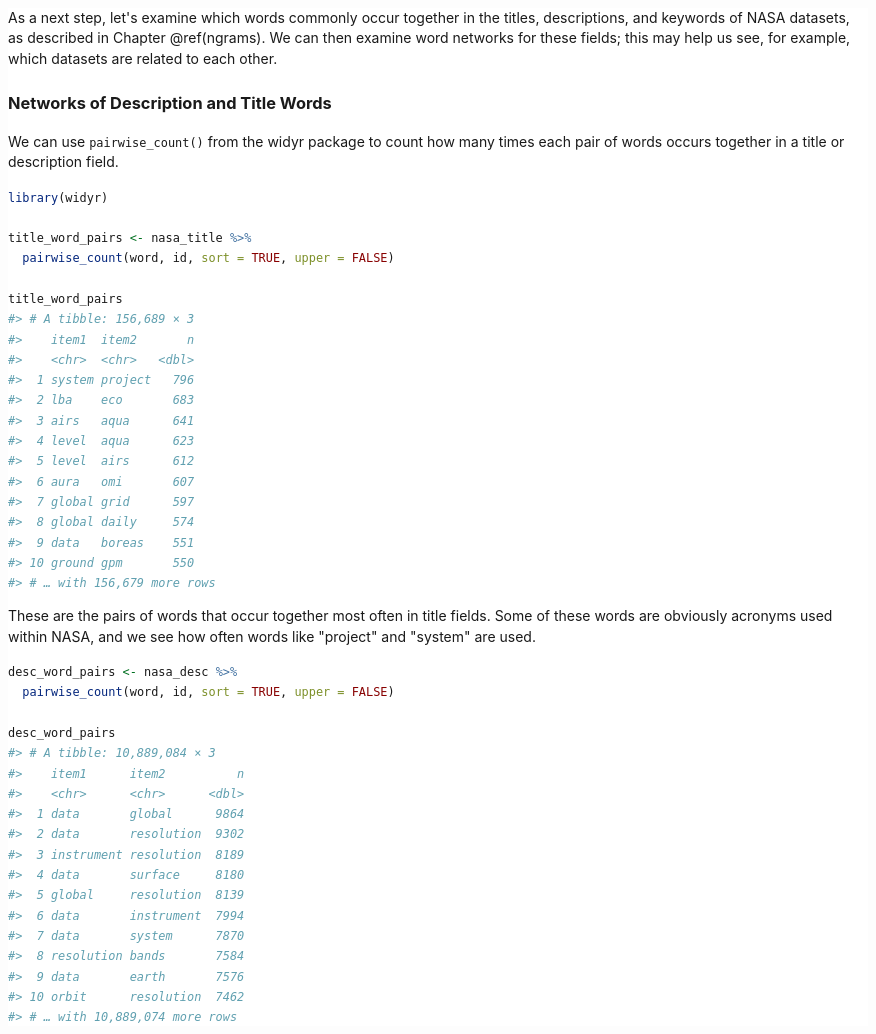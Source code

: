 As a next step, let's examine which words commonly occur together in the titles, descriptions, and keywords of NASA datasets, as described in Chapter \@ref(ngrams). We can then examine word networks for these fields; this may help us see, for example, which datasets are related to each other. 

### Networks of Description and Title Words

We can use `pairwise_count()` from the widyr package to count how many times each pair of words occurs together in a title or description field.


```r
library(widyr)

title_word_pairs <- nasa_title %>% 
  pairwise_count(word, id, sort = TRUE, upper = FALSE)

title_word_pairs
#> # A tibble: 156,689 × 3
#>    item1  item2       n
#>    <chr>  <chr>   <dbl>
#>  1 system project   796
#>  2 lba    eco       683
#>  3 airs   aqua      641
#>  4 level  aqua      623
#>  5 level  airs      612
#>  6 aura   omi       607
#>  7 global grid      597
#>  8 global daily     574
#>  9 data   boreas    551
#> 10 ground gpm       550
#> # … with 156,679 more rows
```

These are the pairs of words that occur together most often in title fields. Some of these words are obviously acronyms used within NASA, and we see how often words like "project" and "system" are used.


```r
desc_word_pairs <- nasa_desc %>% 
  pairwise_count(word, id, sort = TRUE, upper = FALSE)

desc_word_pairs
#> # A tibble: 10,889,084 × 3
#>    item1      item2          n
#>    <chr>      <chr>      <dbl>
#>  1 data       global      9864
#>  2 data       resolution  9302
#>  3 instrument resolution  8189
#>  4 data       surface     8180
#>  5 global     resolution  8139
#>  6 data       instrument  7994
#>  7 data       system      7870
#>  8 resolution bands       7584
#>  9 data       earth       7576
#> 10 orbit      resolution  7462
#> # … with 10,889,074 more rows
```
